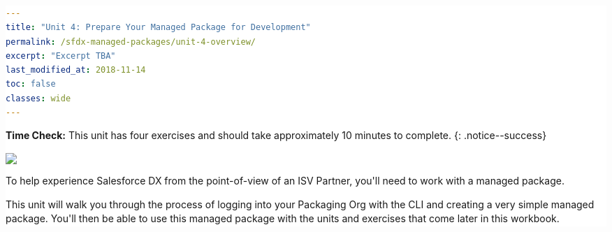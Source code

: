 ```yaml
---
title: "Unit 4: Prepare Your Managed Package for Development"
permalink: /sfdx-managed-packages/unit-4-overview/
excerpt: "Excerpt TBA"
last_modified_at: 2018-11-14
toc: false
classes: wide
---
```


**Time Check:** This unit has four exercises and should take approximately 10 minutes to complete.
{: .notice--success}


<img
  style="width: 100%; margin: auto; display: block;"
  class="vidyard-player-embed"
  src="https://play.vidyard.com/cxUmoDPu8LoHHHKM2YnsA8.jpg"
  data-uuid="cxUmoDPu8LoHHHKM2YnsA8"
  data-v="4"
  data-type="inline"
  data-chapter="5"
/>

To help experience Salesforce DX from the point-of-view of an ISV Partner, you'll need to work with a managed package.

This unit will walk you through the process of logging into your Packaging Org with the CLI and creating a very simple managed package. You'll then be able to use this managed package with the units and exercises that come later in this workbook.

